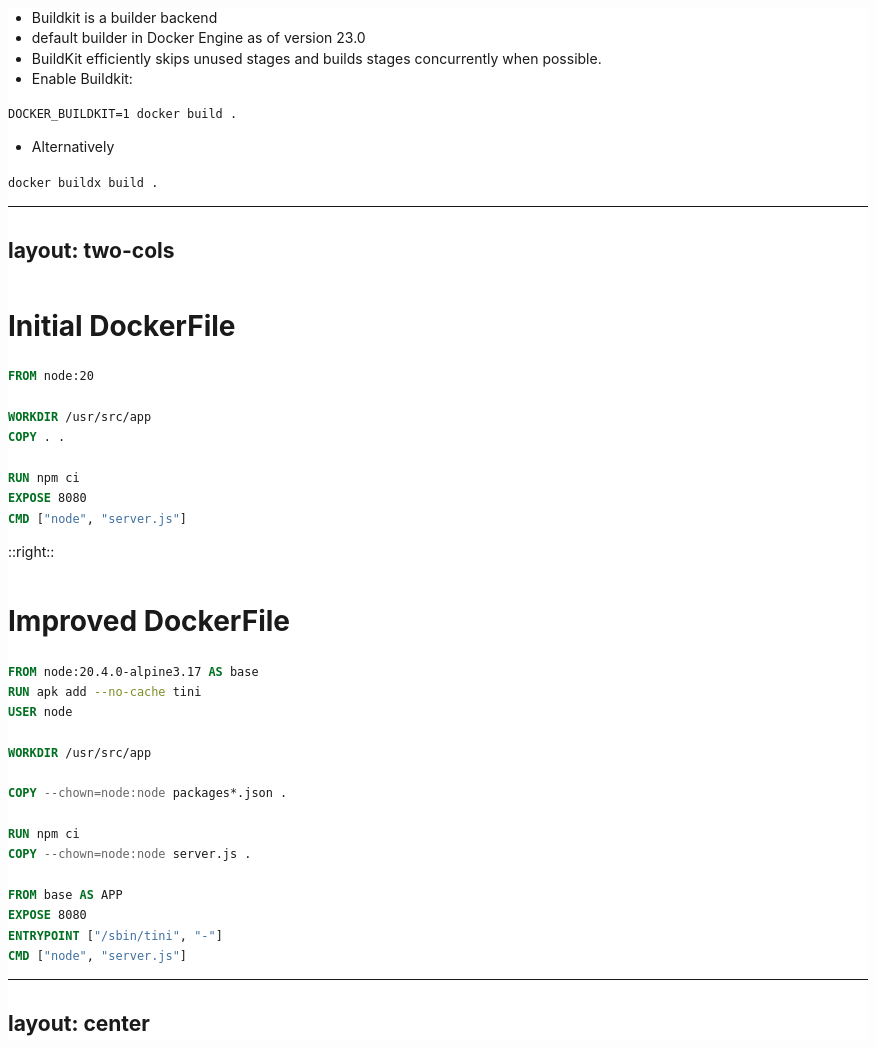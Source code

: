 * Buildkit is a builder backend 
* default builder in Docker Engine as of version 23.0
* BuildKit efficiently skips unused stages and builds stages concurrently when possible.
* Enable Buildkit:
```
DOCKER_BUILDKIT=1 docker build .
```
* Alternatively
```
docker buildx build .
```


---
layout: two-cols
---

# Initial DockerFile 

```dockerfile
FROM node:20

WORKDIR /usr/src/app
COPY . .

RUN npm ci
EXPOSE 8080
CMD ["node", "server.js"]
```

::right::

# Improved DockerFile

```dockerfile 
FROM node:20.4.0-alpine3.17 AS base
RUN apk add --no-cache tini
USER node

WORKDIR /usr/src/app

COPY --chown=node:node packages*.json .

RUN npm ci
COPY --chown=node:node server.js .

FROM base AS APP
EXPOSE 8080
ENTRYPOINT ["/sbin/tini", "-"]
CMD ["node", "server.js"]
```

---
layout: center
---
